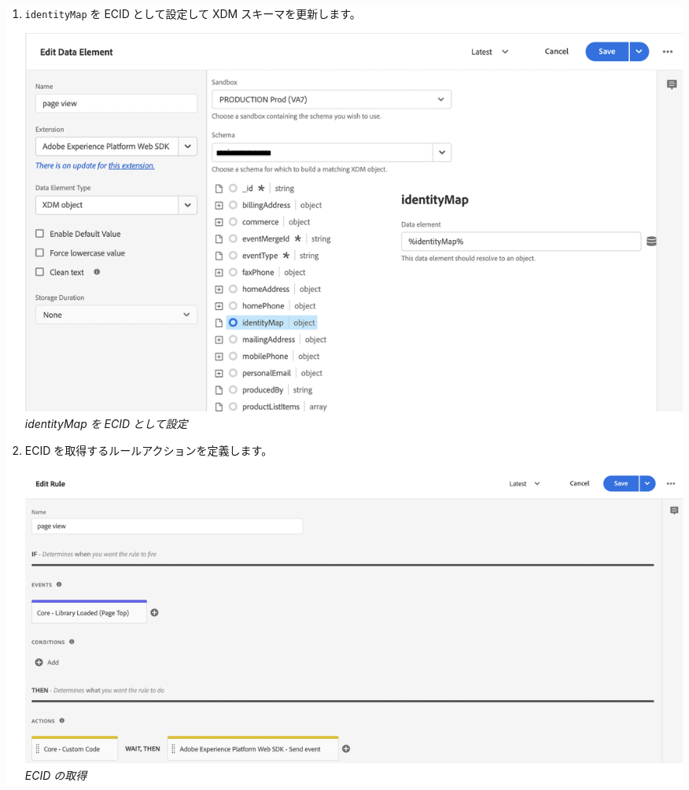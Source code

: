    ```javascript
   ```

1. `identityMap` を ECID として設定して XDM スキーマを更新します。

   ![identityMap を ECID として設定 &#x200B;](assets/identity-map-data-element.png)
   _identityMap を ECID として設定_

1. ECID を取得するルールアクションを定義します。

   ![ECID の取得 &#x200B;](assets/rule-retrieve-ecid.png)
   _ECID の取得_
